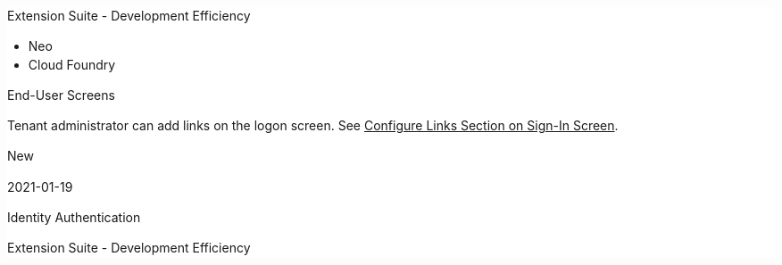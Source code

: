 

</td>
<td valign="top">

Extension Suite - Development Efficiency



</td>
<td valign="top">

-   Neo
-   Cloud Foundry



</td>
<td valign="top">

End-User Screens



</td>
<td valign="top">

Tenant administrator can add links on the logon screen. See [Configure Links Section on Sign-In Screen](Operation-Guide/configure-links-section-on-sign-in-screen-060c032.md).



</td>
<td valign="top">



</td>
<td valign="top">

New



</td>
<td valign="top">

2021-01-19



</td>
</tr>
<tr>
<td valign="top">

 Identity Authentication 



</td>
<td valign="top">

Extension Suite - Development Efficiency



</td>
<td valign="top">
